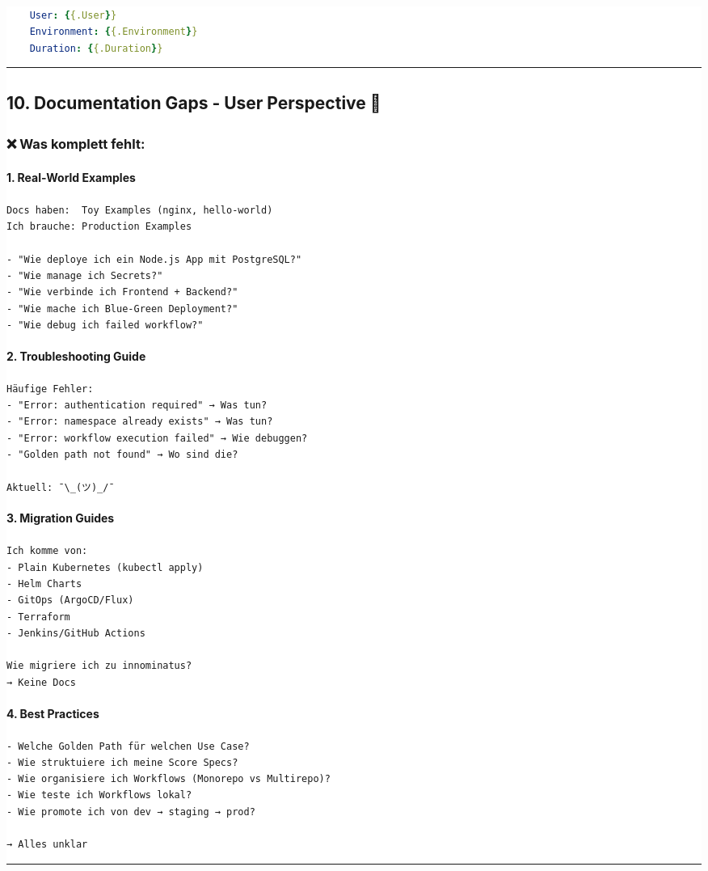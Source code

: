 ```yaml
    User: {{.User}}
    Environment: {{.Environment}}
    Duration: {{.Duration}}
```

---

## 10. Documentation Gaps - User Perspective 📖

### ❌ **Was komplett fehlt:**

#### 1. Real-World Examples
```
Docs haben:  Toy Examples (nginx, hello-world)
Ich brauche: Production Examples

- "Wie deploye ich ein Node.js App mit PostgreSQL?"
- "Wie manage ich Secrets?"
- "Wie verbinde ich Frontend + Backend?"
- "Wie mache ich Blue-Green Deployment?"
- "Wie debug ich failed workflow?"
```

#### 2. Troubleshooting Guide
```
Häufige Fehler:
- "Error: authentication required" → Was tun?
- "Error: namespace already exists" → Was tun?
- "Error: workflow execution failed" → Wie debuggen?
- "Golden path not found" → Wo sind die?

Aktuell: ¯\_(ツ)_/¯
```

#### 3. Migration Guides
```
Ich komme von:
- Plain Kubernetes (kubectl apply)
- Helm Charts
- GitOps (ArgoCD/Flux)
- Terraform
- Jenkins/GitHub Actions

Wie migriere ich zu innominatus?
→ Keine Docs
```

#### 4. Best Practices
```
- Welche Golden Path für welchen Use Case?
- Wie struktuiere ich meine Score Specs?
- Wie organisiere ich Workflows (Monorepo vs Multirepo)?
- Wie teste ich Workflows lokal?
- Wie promote ich von dev → staging → prod?

→ Alles unklar
```

---